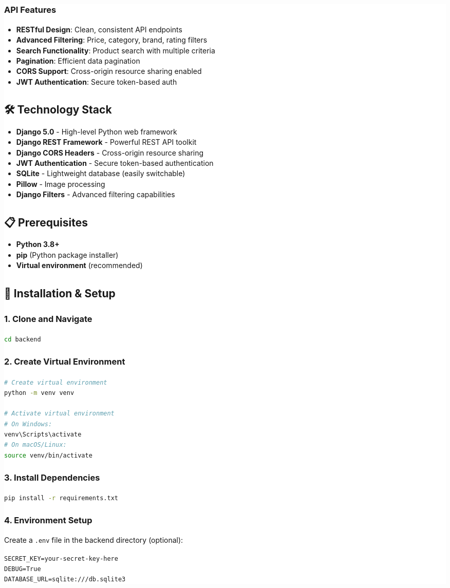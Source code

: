 ### API Features
- **RESTful Design**: Clean, consistent API endpoints
- **Advanced Filtering**: Price, category, brand, rating filters
- **Search Functionality**: Product search with multiple criteria
- **Pagination**: Efficient data pagination
- **CORS Support**: Cross-origin resource sharing enabled
- **JWT Authentication**: Secure token-based auth

## 🛠️ Technology Stack

- **Django 5.0** - High-level Python web framework
- **Django REST Framework** - Powerful REST API toolkit
- **Django CORS Headers** - Cross-origin resource sharing
- **JWT Authentication** - Secure token-based authentication
- **SQLite** - Lightweight database (easily switchable)
- **Pillow** - Image processing
- **Django Filters** - Advanced filtering capabilities

## 📋 Prerequisites

- **Python 3.8+**
- **pip** (Python package installer)
- **Virtual environment** (recommended)

## 🚀 Installation & Setup

### 1. Clone and Navigate
```bash
cd backend
```

### 2. Create Virtual Environment
```bash
# Create virtual environment
python -m venv venv

# Activate virtual environment
# On Windows:
venv\Scripts\activate
# On macOS/Linux:
source venv/bin/activate
```

### 3. Install Dependencies
```bash
pip install -r requirements.txt
```

### 4. Environment Setup
Create a `.env` file in the backend directory (optional):
```env
SECRET_KEY=your-secret-key-here
DEBUG=True
DATABASE_URL=sqlite:///db.sqlite3
```
